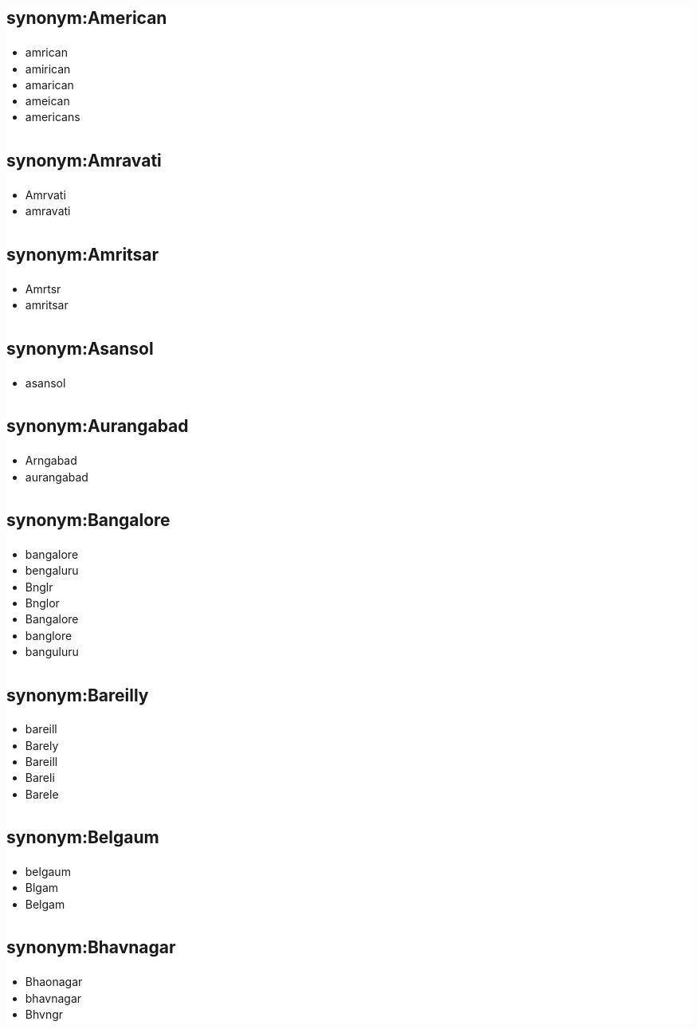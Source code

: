 ## synonym:American
- amrican
- amirican
- amarican
- ameican
- americans

## synonym:Amravati
- Amrvati
- amravati

## synonym:Amritsar
- Amrtsr
- amritsar

## synonym:Asansol
- asansol

## synonym:Aurangabad
- Arngabad
- aurangabad

## synonym:Bangalore
- bangalore
- bengaluru
- Bnglr
- Bnglor
- Bangalore
- banglore
- banguluru

## synonym:Bareilly
- bareill
- Barely
- Bareill
- Bareli
- Barele

## synonym:Belgaum
- belgaum
- Blgam
- Belgam

## synonym:Bhavnagar
- Bhaonagar
- bhavnagar
- Bhvngr
